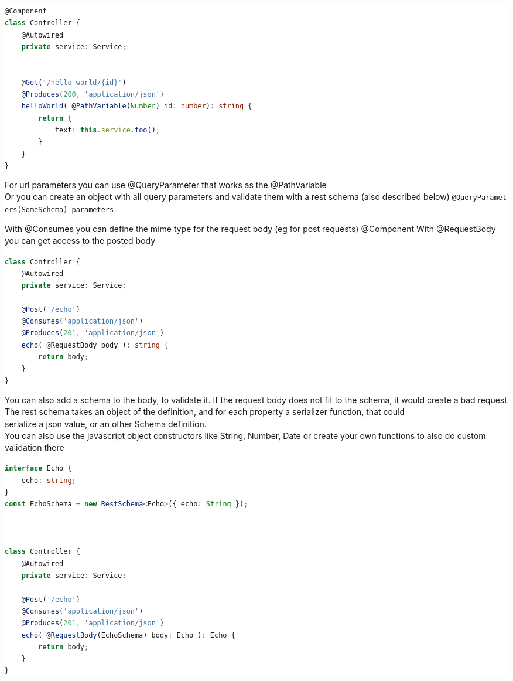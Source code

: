 ```typescript
@Component
class Controller {
    @Autowired
    private service: Service;
    

    @Get('/hello-world/{id}')
    @Produces(200, 'application/json')
    helloWorld( @PathVariable(Number) id: number): string {
        return {
            text: this.service.foo();
        } 
    }
}
```
For url parameters you can use @QueryParameter that works as the @PathVariable  
Or you can create an object with all query parameters and validate them with a rest schema (also described below)
`@QueryParameters(SomeSchema) parameters`


With @Consumes you can define the mime type for the request body (eg for post requests)
@Component
With @RequestBody you can get access to the posted body
```typescript
class Controller {
    @Autowired
    private service: Service;
    
    @Post('/echo')
    @Consumes('application/json')
    @Produces(201, 'application/json')
    echo( @RequestBody body ): string {
        return body;
    }
}
```

You can also add a schema to the body, to validate it. If the request body does not fit to the schema, it would create a bad request  
The rest schema takes an object of the definition, and for each property a serializer function, that could  
serialize a json value, or an other Schema definition.  
You can also use the javascript object constructors like String, Number, Date
or create your own functions to also do custom validation there
```typescript
interface Echo {
    echo: string;
}
const EchoSchema = new RestSchema<Echo>({ echo: String });



class Controller {
    @Autowired
    private service: Service;
    
    @Post('/echo')
    @Consumes('application/json')
    @Produces(201, 'application/json')
    echo( @RequestBody(EchoSchema) body: Echo ): Echo {
        return body;
    }
}
```
